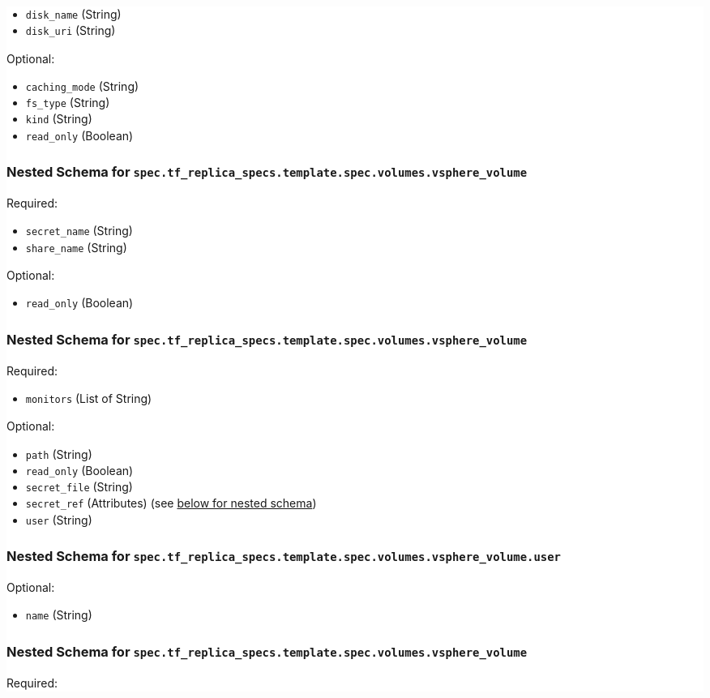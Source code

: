 - `disk_name` (String)
- `disk_uri` (String)

Optional:

- `caching_mode` (String)
- `fs_type` (String)
- `kind` (String)
- `read_only` (Boolean)


<a id="nestedatt--spec--tf_replica_specs--template--spec--volumes--azure_file"></a>
### Nested Schema for `spec.tf_replica_specs.template.spec.volumes.vsphere_volume`

Required:

- `secret_name` (String)
- `share_name` (String)

Optional:

- `read_only` (Boolean)


<a id="nestedatt--spec--tf_replica_specs--template--spec--volumes--cephfs"></a>
### Nested Schema for `spec.tf_replica_specs.template.spec.volumes.vsphere_volume`

Required:

- `monitors` (List of String)

Optional:

- `path` (String)
- `read_only` (Boolean)
- `secret_file` (String)
- `secret_ref` (Attributes) (see [below for nested schema](#nestedatt--spec--tf_replica_specs--template--spec--volumes--vsphere_volume--secret_ref))
- `user` (String)

<a id="nestedatt--spec--tf_replica_specs--template--spec--volumes--vsphere_volume--secret_ref"></a>
### Nested Schema for `spec.tf_replica_specs.template.spec.volumes.vsphere_volume.user`

Optional:

- `name` (String)



<a id="nestedatt--spec--tf_replica_specs--template--spec--volumes--cinder"></a>
### Nested Schema for `spec.tf_replica_specs.template.spec.volumes.vsphere_volume`

Required:
